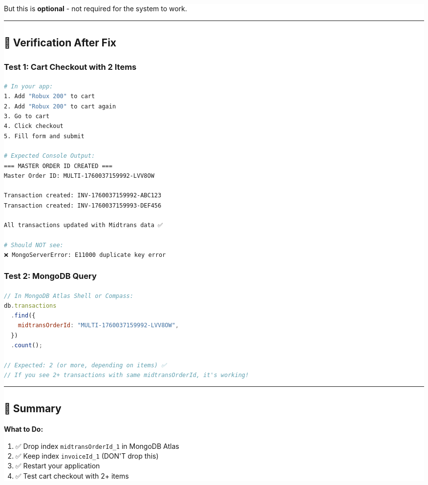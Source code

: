 But this is **optional** - not required for the system to work.

---

## 🧪 Verification After Fix

### Test 1: Cart Checkout with 2 Items

```bash
# In your app:
1. Add "Robux 200" to cart
2. Add "Robux 200" to cart again
3. Go to cart
4. Click checkout
5. Fill form and submit

# Expected Console Output:
=== MASTER ORDER ID CREATED ===
Master Order ID: MULTI-1760037159992-LVV8OW

Transaction created: INV-1760037159992-ABC123
Transaction created: INV-1760037159993-DEF456

All transactions updated with Midtrans data ✅

# Should NOT see:
❌ MongoServerError: E11000 duplicate key error
```

### Test 2: MongoDB Query

```javascript
// In MongoDB Atlas Shell or Compass:
db.transactions
  .find({
    midtransOrderId: "MULTI-1760037159992-LVV8OW",
  })
  .count();

// Expected: 2 (or more, depending on items) ✅
// If you see 2+ transactions with same midtransOrderId, it's working!
```

---

## 🎯 Summary

**What to Do:**

1. ✅ Drop index `midtransOrderId_1` in MongoDB Atlas
2. ✅ Keep index `invoiceId_1` (DON'T drop this)
3. ✅ Restart your application
4. ✅ Test cart checkout with 2+ items
